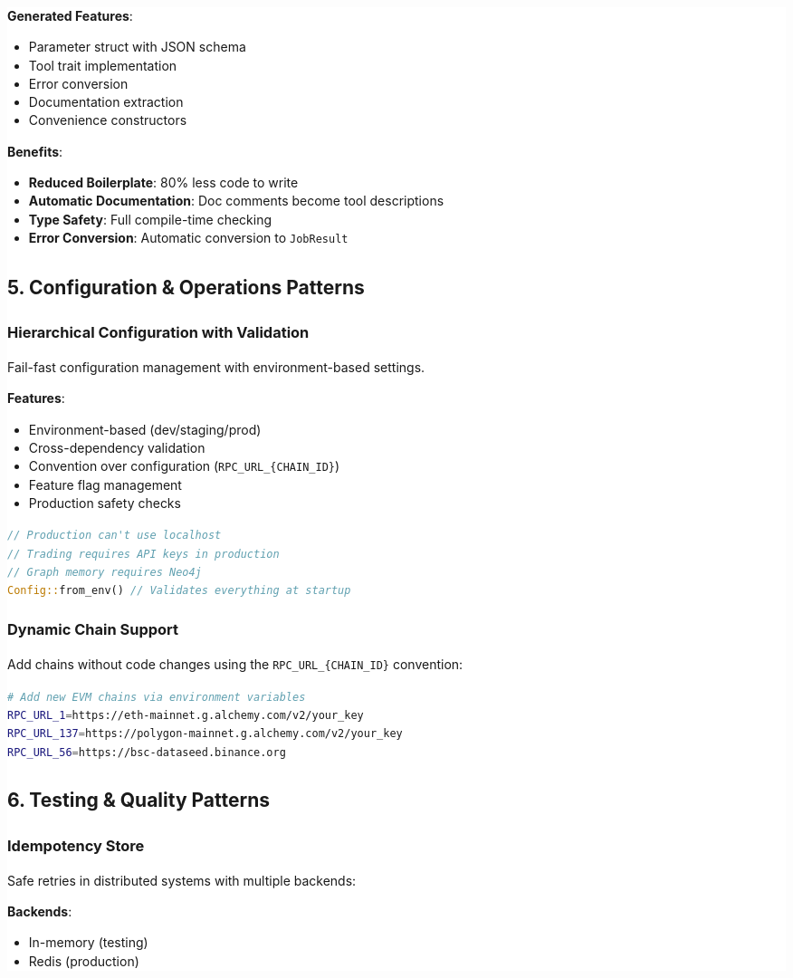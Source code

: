 **Generated Features**:
- Parameter struct with JSON schema
- Tool trait implementation
- Error conversion
- Documentation extraction
- Convenience constructors

**Benefits**:
- **Reduced Boilerplate**: 80% less code to write
- **Automatic Documentation**: Doc comments become tool descriptions
- **Type Safety**: Full compile-time checking
- **Error Conversion**: Automatic conversion to `JobResult`

## 5. Configuration & Operations Patterns

### Hierarchical Configuration with Validation

Fail-fast configuration management with environment-based settings.

**Features**:
- Environment-based (dev/staging/prod)
- Cross-dependency validation
- Convention over configuration (`RPC_URL_{CHAIN_ID}`)
- Feature flag management
- Production safety checks

```rust
// Production can't use localhost
// Trading requires API keys in production
// Graph memory requires Neo4j
Config::from_env() // Validates everything at startup
```

### Dynamic Chain Support

Add chains without code changes using the `RPC_URL_{CHAIN_ID}` convention:

```bash
# Add new EVM chains via environment variables
RPC_URL_1=https://eth-mainnet.g.alchemy.com/v2/your_key
RPC_URL_137=https://polygon-mainnet.g.alchemy.com/v2/your_key
RPC_URL_56=https://bsc-dataseed.binance.org
```

## 6. Testing & Quality Patterns

### Idempotency Store

Safe retries in distributed systems with multiple backends:

**Backends**:
- In-memory (testing)
- Redis (production)
